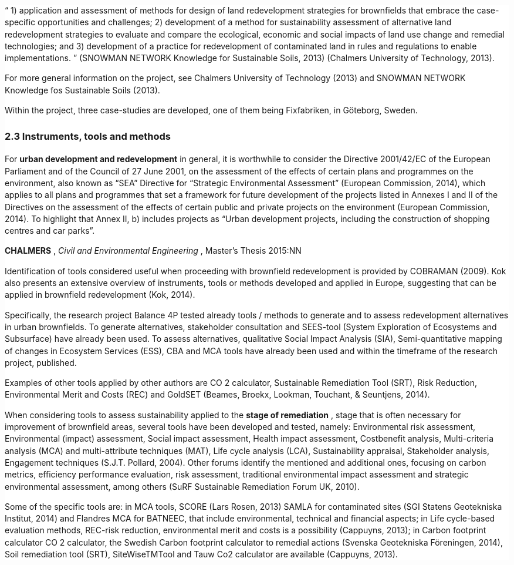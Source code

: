  “ 1) application and assessment of methods for design of land redevelopment strategies for brownfields that embrace the case-specific opportunities and challenges; 2) development of a method for sustainability assessment of alternative land redevelopment strategies to evaluate and compare the ecological, economic and social impacts of land use change and remedial technologies; and 3) development of a practice for redevelopment of contaminated land in rules and regulations to enable implementations. ” (SNOWMAN NETWORK Knowledge for Sustainable Soils, 2013) (Chalmers University of Technology, 2013). 

For more general information on the project, see Chalmers University of Technology (2013) and SNOWMAN NETWORK Knowledge fos Sustainable Soils (2013). 

Within the project, three case-studies are developed, one of them being Fixfabriken, in Göteborg, Sweden. 

### 2.3 Instruments, tools and methods 

For **urban development and redevelopment** in general, it is worthwhile to consider the Directive 2001/42/EC of the European Parliament and of the Council of 27 June 2001, on the assessment of the effects of certain plans and programmes on the environment, also known as “SEA” Directive for “Strategic Environmental Assessment” (European Commission, 2014), which applies to all plans and programmes that set a framework for future development of the projects listed in Annexes I and II of the Directives on the assessment of the effects of certain public and private projects on the environment (European Commission, 2014). To highlight that Annex II, b) includes projects as “Urban development projects, including the construction of shopping centres and car parks”. 


**CHALMERS** , _Civil and Environmental Engineering_ , Master’s Thesis 2015:NN 

Identification of tools considered useful when proceeding with brownfield redevelopment is provided by COBRAMAN (2009). Kok also presents an extensive overview of instruments, tools or methods developed and applied in Europe, suggesting that can be applied in brownfield redevelopment (Kok, 2014). 

Specifically, the research project Balance 4P tested already tools / methods to generate and to assess redevelopment alternatives in urban brownfields. To generate alternatives, stakeholder consultation and SEES-tool (System Exploration of Ecosystems and Subsurface) have already been used. To assess alternatives, qualitative Social Impact Analysis (SIA), Semi-quantitative mapping of changes in Ecosystem Services (ESS), CBA and MCA tools have already been used and within the timeframe of the research project, published. 

Examples of other tools applied by other authors are CO 2 calculator, Sustainable Remediation Tool (SRT), Risk Reduction, Environmental Merit and Costs (REC) and GoldSET (Beames, Broekx, Lookman, Touchant, & Seuntjens, 2014). 

When considering tools to assess sustainability applied to the **stage of remediation** , stage that is often necessary for improvement of brownfield areas, several tools have been developed and tested, namely: Environmental risk assessment, Environmental (impact) assessment, Social impact assessment, Health impact assessment, Costbenefit analysis, Multi-criteria analysis (MCA) and multi-attribute techniques (MAT), Life cycle analysis (LCA), Sustainability appraisal, Stakeholder analysis, Engagement techniques (S.J.T. Pollard, 2004). Other forums identify the mentioned and additional ones, focusing on carbon metrics, efficiency performance evaluation, risk assessment, traditional environmental impact assessment and strategic environmental assessment, among others (SuRF Sustainable Remediation Forum UK, 2010). 

Some of the specific tools are: in MCA tools, SCORE (Lars Rosen, 2013) SAMLA for contaminated sites (SGI Statens Geotekniska Institut, 2014) and Flandres MCA for BATNEEC, that include environmental, technical and financial aspects; in Life cycle-based evaluation methods, REC-risk reduction, environmental merit and costs is a possibility (Cappuyns, 2013); in Carbon footprint calculator CO 2 calculator, the Swedish Carbon footprint calculator to remedial actions (Svenska Geotekniska Föreningen, 2014), Soil remediation tool (SRT), SiteWiseTMTool and Tauw Co2 calculator are available (Cappuyns, 2013). 
